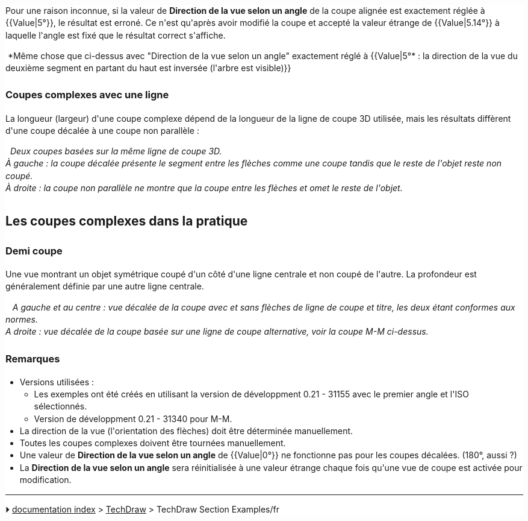 Pour une raison inconnue, si la valeur de **Direction de la vue selon un angle** de la coupe alignée est exactement réglée à {{Value|5°}}, le résultat est erroné. Ce n\'est qu\'après avoir modifié la coupe et accepté la valeur étrange de {{Value|5.14°}} à laquelle l\'angle est fixé que le résultat correct s\'affiche.

<img alt="" src=images/TechDraw_ExampleSection-33.png  style="width:400px;"> 
*Même chose que ci-dessus avec "Direction de la vue selon un angle" exactement réglé à {{Value|5°* : la direction de la vue du deuxième segment en partant du haut est inversée (l'arbre est visible)}}



### Coupes complexes avec une ligne 

La longueur (largeur) d\'une coupe complexe dépend de la longueur de la ligne de coupe 3D utilisée, mais les résultats diffèrent d\'une coupe décalée à une coupe non parallèle :

<img alt="" src=images/TechDraw_ExampleSection-34.png  style="width:400px;"> <img alt="" src=images/TechDraw_ExampleSection-35.png  style="width:400px;"> 
*Deux coupes basées sur la même ligne de coupe 3D.<br>
À gauche : la coupe décalée présente le segment entre les flèches comme une coupe tandis que le reste de l'objet reste non coupé.<br>
À droite : la coupe non parallèle ne montre que la coupe entre les flèches et omet le reste de l'objet.*



## Les coupes complexes dans la pratique 



### Demi coupe 

Une vue montrant un objet symétrique coupé d\'un côté d\'une ligne centrale et non coupé de l\'autre. La profondeur est généralement définie par une autre ligne centrale.

<img alt="" src=images/TechDraw_ExampleSection-28.png  style="width:200px;"> <img alt="" src=images/TechDraw_ExampleSection-29.png  style="width:200px;"> <img alt="" src=images/TechDraw_ExampleSection-36.png  style="width:170px;"> 
*A gauche et au centre : vue décalée de la coupe avec et sans flèches de ligne de coupe et titre, les deux étant conformes aux normes.<br>
A droite : vue décalée de la coupe basée sur une ligne de coupe alternative, voir la coupe M-M ci-dessus.*



### Remarques 

-   Versions utilisées :
    -   Les exemples ont été créés en utilisant la version de développment 0.21 - 31155 avec le premier angle et l\'ISO sélectionnés.
    -   Version de développment 0.21 - 31340 pour M-M.
-   La direction de la vue (l\'orientation des flèches) doit être déterminée manuellement.
-   Toutes les coupes complexes doivent être tournées manuellement.
-   Une valeur de **Direction de la vue selon un angle** de {{Value|0°}} ne fonctionne pas pour les coupes décalées. (180°, aussi ?)
-   La **Direction de la vue selon un angle** sera réinitialisée à une valeur étrange chaque fois qu\'une vue de coupe est activée pour modification.



---
⏵ [documentation index](../README.md) > [TechDraw](TechDraw_Workbench.md) > TechDraw Section Examples/fr
